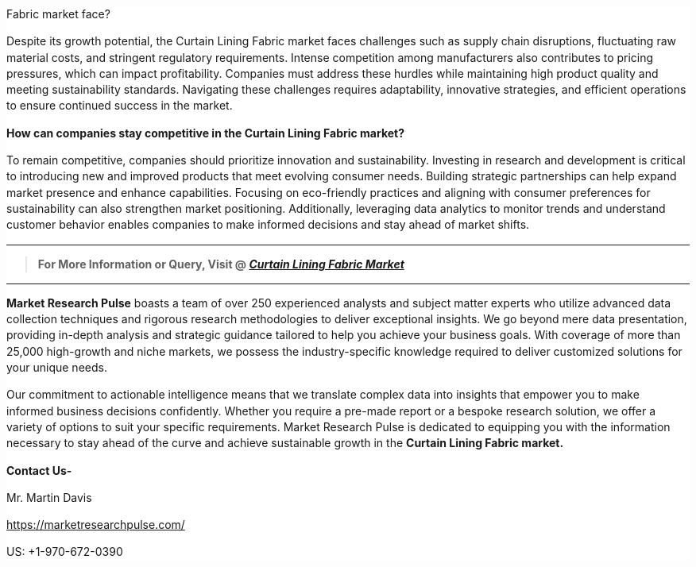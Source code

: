 Fabric market face?</strong></p><p>Despite its growth potential, the Curtain Lining Fabric market faces challenges such as supply chain disruptions, fluctuating raw material costs, and stringent regulatory requirements. Intense competition among manufacturers also contributes to pricing pressures, which can impact profitability. Companies must address these hurdles while maintaining high product quality and meeting sustainability standards. Navigating these challenges requires adaptability, innovative strategies, and efficient operations to ensure continued success in the market.</p><p><strong>How can companies stay competitive in the Curtain Lining Fabric market?</strong></p><p>To remain competitive, companies should prioritize innovation and sustainability. Investing in research and development is critical to introducing new and improved products that meet evolving consumer needs. Building strategic partnerships can help expand market presence and enhance capabilities. Focusing on eco-friendly practices and aligning with consumer preferences for sustainability can also strengthen market positioning. Additionally, leveraging data analytics to monitor trends and understand customer behavior enables companies to make informed decisions and stay ahead of market shifts.</p><hr /><blockquote><p><strong>For More Information or Query, Visit @&nbsp;<em><a href="https://marketresearchpulse.com/report/58159/curtain-lining-fabric-market?utm_source=Linkedin&utm_medium=0117">Curtain Lining Fabric Market</a></em></strong></p></blockquote><hr /><p><strong>Market Research Pulse</strong> boasts a team of over 250 experienced analysts and subject matter experts who utilize advanced data collection techniques and rigorous research methodologies to deliver exceptional insights. We go beyond mere data presentation, providing in-depth analysis and strategic guidance tailored to help you achieve your business goals. With coverage of more than 25,000 high-growth and niche markets, we possess the industry-specific knowledge required to deliver customized solutions for your unique needs.</p><p>Our commitment to actionable intelligence means that we translate complex data into insights that empower you to make informed business decisions confidently. Whether you require a pre-made report or a bespoke research solution, we offer a variety of options to suit your specific requirements. Market Research Pulse is dedicated to equipping you with the information necessary to stay ahead of the curve and achieve sustainable growth in the <strong>Curtain Lining Fabric market.</strong></p><p><strong>Contact Us-</strong></p><p>Mr. Martin Davis</p><p>https://marketresearchpulse.com/</p><p>US: +1-970-672-0390</p>

